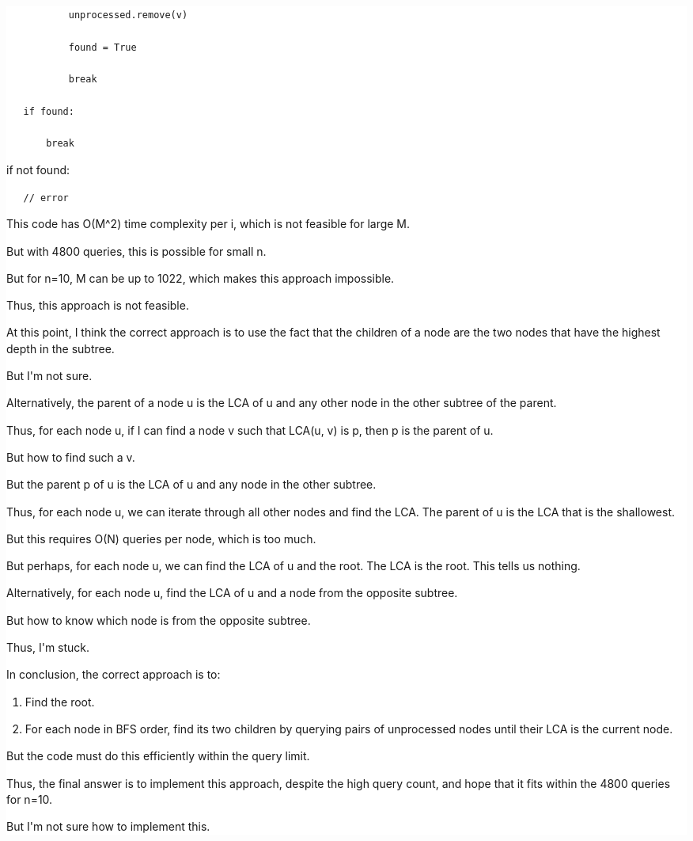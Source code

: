                unprocessed.remove(v)

               found = True

               break

       if found:

           break

   if not found:

       // error

This code has O(M^2) time complexity per i, which is not feasible for large M.

But with 4800 queries, this is possible for small n.

But for n=10, M can be up to 1022, which makes this approach impossible.

Thus, this approach is not feasible.

At this point, I think the correct approach is to use the fact that the children of a node are the two nodes that have the highest depth in the subtree.

But I'm not sure.

Alternatively, the parent of a node u is the LCA of u and any other node in the other subtree of the parent.

Thus, for each node u, if I can find a node v such that LCA(u, v) is p, then p is the parent of u.

But how to find such a v.

But the parent p of u is the LCA of u and any node in the other subtree.

Thus, for each node u, we can iterate through all other nodes and find the LCA. The parent of u is the LCA that is the shallowest.

But this requires O(N) queries per node, which is too much.

But perhaps, for each node u, we can find the LCA of u and the root. The LCA is the root. This tells us nothing.

Alternatively, for each node u, find the LCA of u and a node from the opposite subtree.

But how to know which node is from the opposite subtree.

Thus, I'm stuck.

In conclusion, the correct approach is to:

1. Find the root.

2. For each node in BFS order, find its two children by querying pairs of unprocessed nodes until their LCA is the current node.

But the code must do this efficiently within the query limit.

Thus, the final answer is to implement this approach, despite the high query count, and hope that it fits within the 4800 queries for n=10.

But I'm not sure how to implement this.
